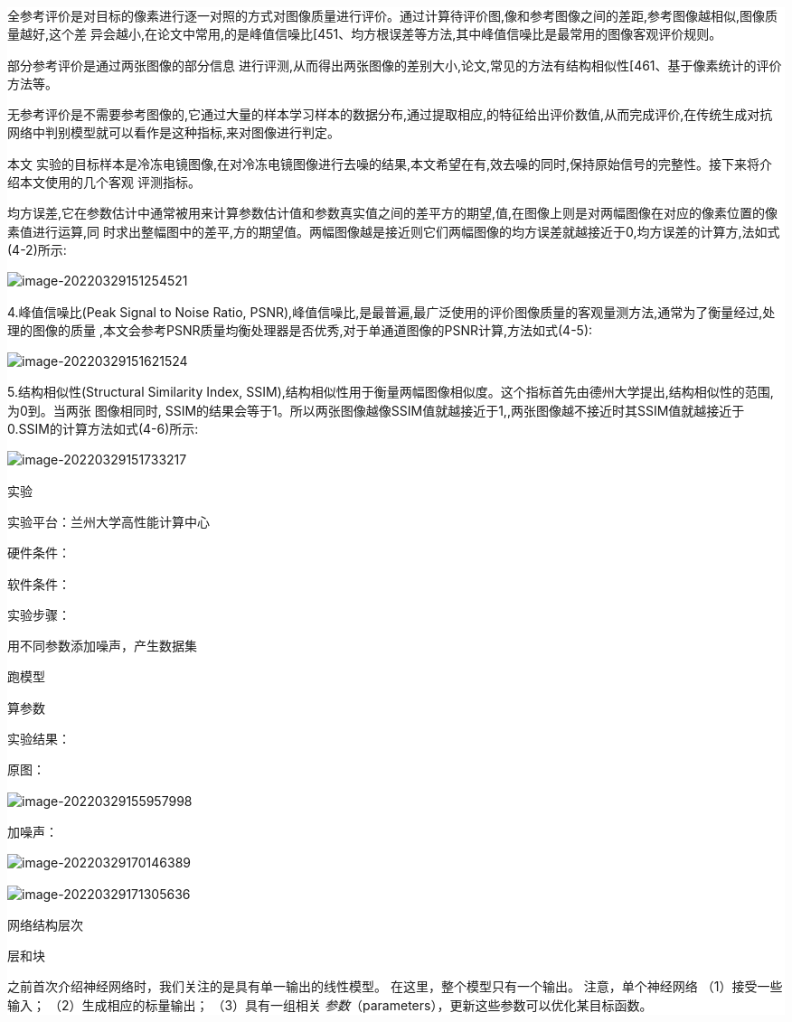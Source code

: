 全参考评价是对目标的像素进行逐一对照的方式对图像质量进行评价。通过计算待评价图,像和参考图像之间的差距,参考图像越相似,图像质量越好,这个差
异会越小,在论文中常用,的是峰值信噪比[451、均方根误差等方法,其中峰值信噪比是最常用的图像客观评价规则。

部分参考评价是通过两张图像的部分信息 进行评测,从而得出两张图像的差别大小,论文,常见的方法有结构相似性[461、基于像素统计的评价方法等。

无参考评价是不需要参考图像的,它通过大量的样本学习样本的数据分布,通过提取相应,的特征给出评价数值,从而完成评价,在传统生成对抗网络中判别模型就可以看作是这种指标,来对图像进行判定。

本文 实验的目标样本是冷冻电镜图像,在对冷冻电镜图像进行去噪的结果,本文希望在有,效去噪的同时,保持原始信号的完整性。接下来将介绍本文使用的几个客观 
评测指标。

均方误差,它在参数估计中通常被用来计算参数估计值和参数真实值之间的差平方的期望,值,在图像上则是对两幅图像在对应的像素位置的像素值进行运算,同
时求出整幅图中的差平,方的期望值。两幅图像越是接近则它们两幅图像的均方误差就越接近于0,均方误差的计算方,法如式(4-2)所示:

![image-20220329151254521](C:\Users\HP\AppData\Roaming\Typora\typora-user-images\image-20220329151254521.png)

4.峰值信噪比(Peak Signal to Noise Ratio, PSNR),峰值信噪比,是最普遍,最广泛使用的评价图像质量的客观量测方法,通常为了衡量经过,处理的图像的质量
,本文会参考PSNR质量均衡处理器是否优秀,对于单通道图像的PSNR计算,方法如式(4-5):

![image-20220329151621524](C:\Users\HP\AppData\Roaming\Typora\typora-user-images\image-20220329151621524.png)

5.结构相似性(Structural Similarity Index, SSIM),结构相似性用于衡量两幅图像相似度。这个指标首先由德州大学提出,结构相似性的范围,为0到。当两张
图像相同时, SSIM的结果会等于1。所以两张图像越像SSIM值就越接近于1,,两张图像越不接近时其SSIM值就越接近于0.SSIM的计算方法如式(4-6)所示:       

![image-20220329151733217](C:\Users\HP\AppData\Roaming\Typora\typora-user-images\image-20220329151733217.png)

实验

实验平台：兰州大学高性能计算中心

硬件条件：

软件条件：

实验步骤：

用不同参数添加噪声，产生数据集

跑模型

算参数

实验结果：

原图：

![image-20220329155957998](C:\Users\HP\AppData\Roaming\Typora\typora-user-images\image-20220329155957998.png)

加噪声：

![image-20220329170146389](C:\Users\HP\AppData\Roaming\Typora\typora-user-images\image-20220329170146389.png)

![image-20220329171305636](C:\Users\HP\AppData\Roaming\Typora\typora-user-images\image-20220329171305636.png)



网络结构层次

层和块

之前首次介绍神经网络时，我们关注的是具有单一输出的线性模型。 在这里，整个模型只有一个输出。 注意，单个神经网络 （1）接受一些输入； （2）生成相应的标量输出； （3）具有一组相关 *参数*（parameters），更新这些参数可以优化某目标函数。
